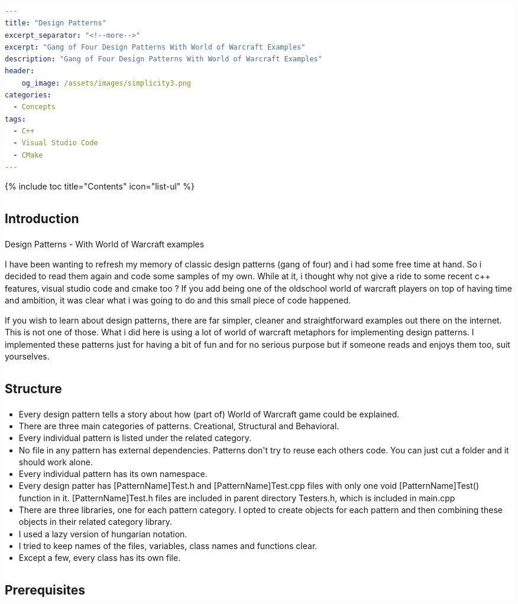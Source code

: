 ```yaml
---
title: "Design Patterns"
excerpt_separator: "<!--more-->"
excerpt: "Gang of Four Design Patterns With World of Warcraft Examples"
description: "Gang of Four Design Patterns With World of Warcraft Examples"
header:
    og_image: /assets/images/simplicity3.png
categories:
  - Concepts
tags:
  - C++
  - Visual Studio Code
  - CMake
---
```

{% include toc title="Contents" icon="list-ul" %}

## Introduction

Design Patterns - With World of Warcraft examples

I have been wanting to refresh my memory of classic design patterns (gang of four) and i had some free time at hand. So i decided to read them again and code some samples of my own. While at it, i thought why not give a ride to some recent c++ features, visual studio code and cmake too ? If you add being one of the oldschool world of warcraft players on top of having time and ambition, it was clear what i was going to do and this small piece of code happened. 

If you wish to learn about design patterns, there are far simpler, cleaner and straightforward examples out there on the internet. This is not one of those. What i did here is using a lot of world of warcraft metaphors for implementing design patterns. 
I implemented these patterns just for having a bit of fun and for no serious purpose but if someone reads and enjoys them too, suit yourselves.

## Structure

* Every design pattern tells a story about how (part of) World of Warcraft game could be explained.
* There are three main categories of patterns. Creational, Structural and Behavioral.
* Every individual pattern is listed under the related category.
* No file in any pattern has external dependencies. Patterns don't try to reuse each others code. You can just cut a folder and it should work alone.
* Every individual pattern has its own namespace.
* Every design patter has [PatternName]Test.h and [PatternName]Test.cpp files with only one void [PatternName]Test() function in it. [PatternName]Test.h files are included in parent directory Testers.h, which is included in main.cpp
* There are three libraries, one for each pattern category. I opted to create objects for each pattern and then combining these objects in their related category library.
* I used a lazy version of hungarian notation.
* I tried to keep names of the files, variables, class names and functions clear.
* Except a few, every class has its own file.

## Prerequisites
